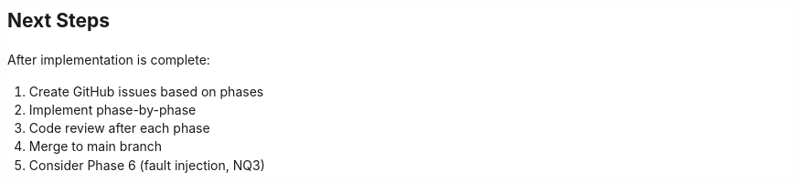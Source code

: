 ## Next Steps

After implementation is complete:
1. Create GitHub issues based on phases
2. Implement phase-by-phase
3. Code review after each phase
4. Merge to main branch
5. Consider Phase 6 (fault injection, NQ3)
